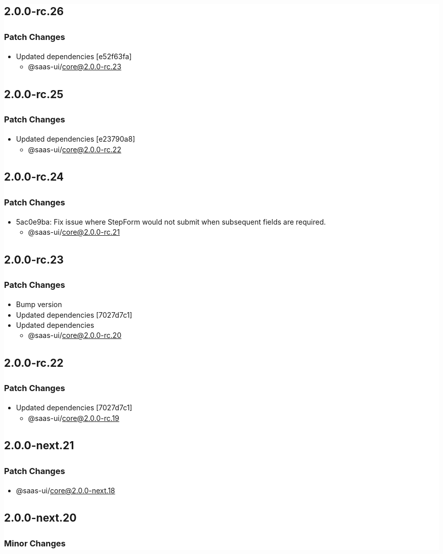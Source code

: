 ## 2.0.0-rc.26

### Patch Changes

- Updated dependencies [e52f63fa]
  - @saas-ui/core@2.0.0-rc.23

## 2.0.0-rc.25

### Patch Changes

- Updated dependencies [e23790a8]
  - @saas-ui/core@2.0.0-rc.22

## 2.0.0-rc.24

### Patch Changes

- 5ac0e9ba: Fix issue where StepForm would not submit when subsequent fields are required.
  - @saas-ui/core@2.0.0-rc.21

## 2.0.0-rc.23

### Patch Changes

- Bump version
- Updated dependencies [7027d7c1]
- Updated dependencies
  - @saas-ui/core@2.0.0-rc.20

## 2.0.0-rc.22

### Patch Changes

- Updated dependencies [7027d7c1]
  - @saas-ui/core@2.0.0-rc.19

## 2.0.0-next.21

### Patch Changes

- @saas-ui/core@2.0.0-next.18

## 2.0.0-next.20

### Minor Changes
